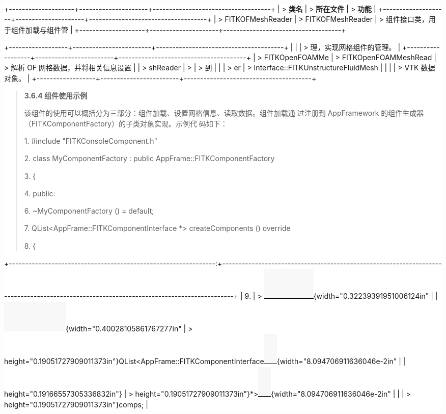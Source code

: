 +--------------------+---------------------+------------------------------------+
| > **类名**         | > **所在文件**      | > **功能**                         |
+--------------------+---------------------+------------------------------------+
| > FITKOFMeshReader | > FITKOFMeshReader  | > 组件接口类，用于组件加载与组件管 |
+--------------------+---------------------+------------------------------------+

+------------------+------------------------+---------------------------------------+
|                  |                        | > 理，实现网格组件的管理。            |
+------------------+------------------------+---------------------------------------+
| > FITKOpenFOAMMe | > FITKOpenFOAMMeshRead | > 解析 OF 网格数据，并将相关信息设置  |
| > shReader       | >                      | > 到                                  |
|                  | > er                   | > Interface::FITKUnstructureFluidMesh |
|                  |                        | > VTK 数据对象。                      |
+------------------+------------------------+---------------------------------------+

> **3.6.4 组件使用示例**
>
> 该组件的使用可以概括分为三部分：组件加载、设置网格信息、读取数据。组件加载通
> 过注册到 AppFramework
> 的组件生成器（FITKComponentFactory）的子类对象实现。示例代 码如下：
>
> 1\. #include "FITKConsoleComponent.h"
>
> 2\. class MyComponentFactory : public AppFrame::FITKComponentFactory
>
> 3\. {
>
> 4\. public:
>
> 6\. \~MyComponentFactory () = default;
>
> 7\. QList\<AppFrame::FITKComponentInterface \*\> createComponents ()
> override
>
> 8\. {

+---------------------------------------------------------------:+-----------------------------------------------------------------------------------------------------------------------------------------+
| 9\.                                                            | > ![](./images/media/image61.jpeg){width="0.32239391951006124in"                                                                        |
| ![](./images/media/image60.jpeg){width="0.40028105861767277in" | > height="0.19051727909011373in"}QList\<AppFrame::FITKComponentInterface![](./images/media/image62.jpeg){width="8.094706911636046e-2in" |
| height="0.19166557305336832in"}                                | > height="0.19051727909011373in"}\*\>![](./images/media/image63.jpeg){width="8.094706911636046e-2in"                                    |
|                                                                | > height="0.19051727909011373in"}comps;                                                                                                 |